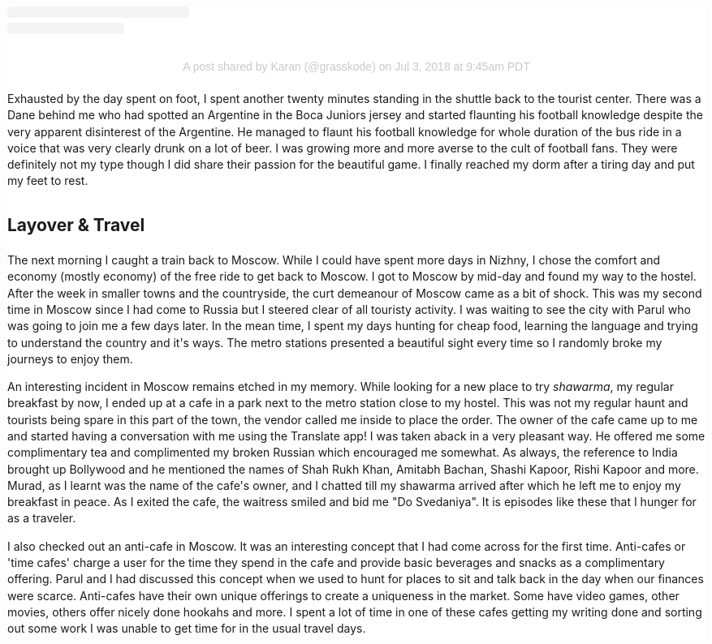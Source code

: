 <div style="display: flex; flex-direction: column; flex-grow: 1; justify-content: center; margin-bottom: 24px;"> <div style=" background-color: #F4F4F4; border-radius: 4px; flex-grow: 0; height: 14px; margin-bottom: 6px; width: 224px;"></div> <div style=" background-color: #F4F4F4; border-radius: 4px; flex-grow: 0; height: 14px; width: 144px;"></div></div></a><p style=" color:#c9c8cd; font-family:Arial,sans-serif; font-size:14px; line-height:17px; margin-bottom:0; margin-top:8px; overflow:hidden; padding:8px 0 7px; text-align:center; text-overflow:ellipsis; white-space:nowrap;"><a href="https://www.instagram.com/p/BkxtTYvhTrb/?utm_source=ig_embed_loading" style=" color:#c9c8cd; font-family:Arial,sans-serif; font-size:14px; font-style:normal; font-weight:normal; line-height:17px; text-decoration:none;" target="_blank">A post shared by Karan (@grasskode)</a> on <time style=" font-family:Arial,sans-serif; font-size:14px; line-height:17px;" datetime="2018-07-03T16:45:05+00:00">Jul 3, 2018 at 9:45am PDT</time></p></div></blockquote> <script async defer src="//www.instagram.com/embed.js"></script>

Exhausted by the day spent on foot, I spent another twenty minutes standing in the shuttle back to the tourist center. There was a Dane behind me who had spotted an Argentine in the Boca Juniors jersey and started flaunting his football knowledge despite the very apparent disinterest of the Argentine. He managed to flaunt his football knowledge for whole duration of the bus ride in a voice that was very clearly drunk on a lot of beer. I was growing more and more averse to the cult of football fans. They were definitely not my type though I did share their passion for the beautiful game. I finally reached my dorm after a tiring day and put my feet to rest.


## Layover & Travel

The next morning I caught a train back to Moscow. While I could have spent more days in Nizhny, I chose the comfort and economy (mostly economy) of the free ride to get back to Moscow. I got to Moscow by mid-day and found my way to the hostel. After the week in smaller towns and the countryside, the curt demeanour of Moscow came as a bit of shock. This was my second time in Moscow since I had come to Russia but I steered clear of all touristy activity. I was waiting to see the city with Parul who was going to join me a few days later. In the mean time, I spent my days hunting for cheap food, learning the language and trying to understand the country and it's ways. The metro stations presented a beautiful sight every time so I randomly broke my journeys to enjoy them.

An interesting incident in Moscow remains etched in my memory. While looking for a new place to try _shawarma_, my regular breakfast by now, I ended up at a cafe in a park next to the metro station close to my hostel. This was not my regular haunt and tourists being spare in this part of the town, the vendor called me inside to place the order. The owner of the cafe came up to me and started having a conversation with me using the Translate app! I was taken aback in a very pleasant way. He offered me some complimentary tea and complimented my broken Russian which encouraged me somewhat. As always, the reference to India brought up Bollywood and he mentioned the names of Shah Rukh Khan, Amitabh Bachan, Shashi Kapoor, Rishi Kapoor and more. Murad, as I learnt was the name of the cafe's owner, and I chatted till my shawarma arrived after which he left me to enjoy my breakfast in peace. As I exited the cafe, the waitress smiled and bid me "Do Svedaniya". It is episodes like these that I hunger for as a traveler.

I also checked out an anti-cafe in Moscow. It was an interesting concept that I had come across for the first time. Anti-cafes or 'time cafes' charge a user for the time they spend in the cafe and provide basic beverages and snacks as a complimentary offering. Parul and I had discussed this concept when we used to hunt for places to sit and talk back in the day when our finances were scarce. Anti-cafes have their own unique offerings to create a uniqueness in the market. Some have video games, other movies, others offer nicely done hookahs and more. I spent a lot of time in one of these cafes getting my writing done and sorting out some work I was unable to get time for in the usual travel days.

